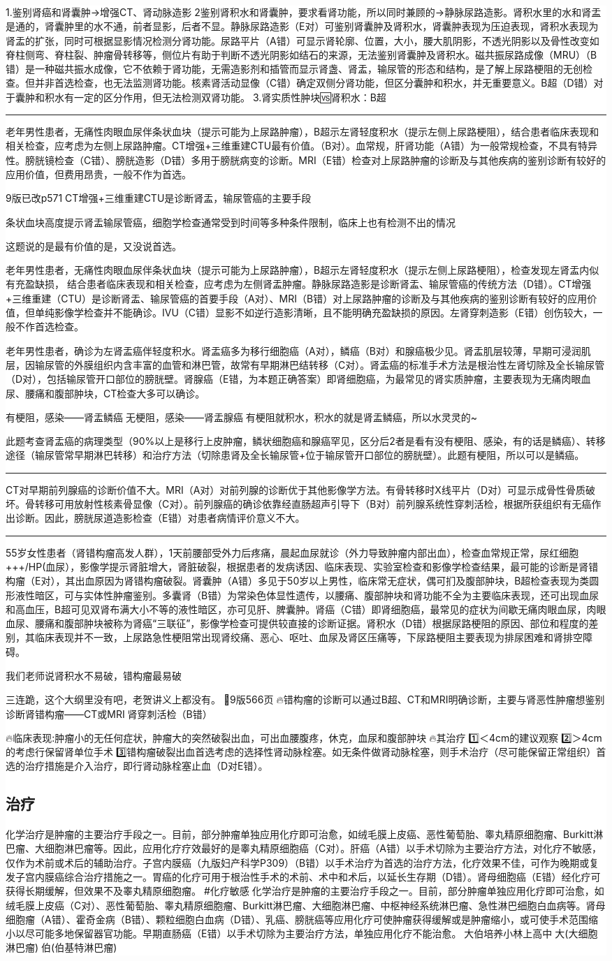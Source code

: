 1.鉴别肾癌和肾囊肿→增强CT、肾动脉造影
2鉴别肾积水和肾囊肿，要求看肾功能，所以同时兼顾的→静脉尿路造影。肾积水里的水和肾盂是通的，肾囊肿里的水不通，前者显影，后者不显。静脉尿路造影（E对）可鉴别肾囊肿及肾积水，肾囊肿表现为压迫表现，肾积水表现为肾盂的扩张，同时可根据显影情况检测分肾功能。尿路平片（A错）可显示肾轮廓、位置，大小，腰大肌阴影，不透光阴影以及骨性改变如脊柱侧弯、脊柱裂、肿瘤骨转移等，侧位片有助于判断不透光阴影如结石的来源，无法鉴别肾囊肿及肾积水。磁共振尿路成像（MRU）（B错）是一种磁共振水成像，它不依赖于肾功能，无需造影剂和插管而显示肾盏、肾盂，输尿管的形态和结构，是了解上尿路梗阻的无创检查。但并非首选检查，也无法监测肾功能。核素肾活动显像（C错）确定双侧分肾功能，但区分囊肿和积水，并无重要意义。B超（D错）对于囊肿和积水有一定的区分作用，但无法检测双肾功能。
3.肾实质性肿块🆚肾积水：B超
***
老年男性患者，无痛性肉眼血尿伴条状血块（提示可能为上尿路肿瘤），B超示左肾轻度积水（提示左侧上尿路梗阻），结合患者临床表现和相关检查，应考虑为左侧上尿路肿瘤。CT增强+三维重建CTU最有价值。（B对）。血常规，肝肾功能（A错）为一般常规检查，不具有特异性。膀胱镜检查（C错）、膀胱造影（D错）多用于膀胱病变的诊断。MRI（E错）检查对上尿路肿瘤的诊断及与其他疾病的鉴别诊断有较好的应用价值，但费用昂贵，一般不作为首选。

9版已改p571
CT增强+三维重建CTU是诊断肾盂，输尿管癌的主要手段

条状血块高度提示肾盂输尿管癌，细胞学检查通常受到时间等多种条件限制，临床上也有检测不出的情况

这题说的是最有价值的是，又没说首选。

老年男性患者，无痛性肉眼血尿伴条状血块（提示可能为上尿路肿瘤），B超示左肾轻度积水（提示左侧上尿路梗阻），检查发现左肾盂内似有充盈缺损， 结合患者临床表现和相关检查，应考虑为左侧肾盂肿瘤。静脉尿路造影是诊断肾盂、输尿管癌的传统方法（D错）。CT增强 +三维重建（CTU）是诊断肾盂、输尿管癌的首要手段（A对）、MRI（B错）对上尿路肿瘤的诊断及与其他疾病的鉴别诊断有较好的应用价值，但单纯影像学检查并不能确诊。IVU（C错）显影不如逆行造影清晰，且不能明确充盈缺损的原因。左肾穿刺造影（E错）创伤较大，一般不作首选检查。

老年男性患者，确诊为左肾盂癌伴轻度积水。肾盂癌多为移行细胞癌（A对），鳞癌（B对）和腺癌极少见。肾盂肌层较薄，早期可浸润肌层，因输尿管的外膜组织内含丰富的血管和淋巴管，故常有早期淋巴结转移（C对）。肾盂癌的标准手术方法是根治性左肾切除及全长输尿管（D对），包括输尿管开口部位的膀胱壁。肾腺癌（E错，为本题正确答案）即肾细胞癌，为最常见的肾实质肿瘤，主要表现为无痛肉眼血尿、腰痛和腹部肿块，CT检查大多可以确诊。

有梗阻，感染——肾盂鳞癌
无梗阻，感染——肾盂腺癌
有梗阻就积水，积水的就是肾盂鳞癌，所以水灵灵的~

此题考查肾盂癌的病理类型（90%以上是移行上皮肿瘤，鳞状细胞癌和腺癌罕见，区分后2者是看有没有梗阻、感染，有的话是鳞癌）、转移途径（输尿管常早期淋巴转移）和治疗方法（切除患肾及全长输尿管+位于输尿管开口部位的膀胱壁）。此题有梗阻，所以可以是鳞癌。
***
CT对早期前列腺癌的诊断价值不大。MRI（A对）对前列腺的诊断优于其他影像学方法。有骨转移时X线平片（D对）可显示成骨性骨质破坏。骨转移可用放射性核素骨显像（C对）。前列腺癌的确诊依靠经直肠超声引导下（B对）前列腺系统性穿刺活检，根据所获组织有无癌作出诊断。因此，膀胱尿道造影检查（E错）对患者病情评价意义不大。
***
55岁女性患者（肾错构瘤高发人群），1天前腰部受外力后疼痛，晨起血尿就诊（外力导致肿瘤内部出血），检查血常规正常，尿红细胞+++/HP(血尿），影像学提示肾脏增大，肾脏破裂，根据患者的发病诱因、临床表现、实验室检查和影像学检查结果，最可能的诊断是肾错构瘤（E对），其出血原因为肾错构瘤破裂。肾囊肿（A错）多见于50岁以上男性，临床常无症状，偶可扪及腹部肿块，B超检查表现为类圆形液性暗区，可与实体性肿瘤鉴别。多囊肾（B错）为常染色体显性遗传，以腰痛、腹部肿块和肾功能不全为主要临床表现，还可出现血尿和高血压，B超可见双肾布满大小不等的液性暗区，亦可见肝、脾囊肿。肾癌（C错）即肾细胞癌，最常见的症状为间歇无痛肉眼血尿，肉眼血尿、腰痛和腹部肿块被称为肾癌“三联征”，影像学检查可提供较直接的诊断证据。肾积水（D错）根据尿路梗阻的原因、部位和程度的差别，其临床表现并不一致，上尿路急性梗阻常出现肾绞痛、恶心、呕吐、血尿及肾区压痛等，下尿路梗阻主要表现为排尿困难和肾排空障碍。

我们老师说肾积水不易破，错构瘤最易破

三连跪，这个大纲里没有吧，老贺讲义上都没有。
🌼9版566页
🔥错构瘤的诊断可以通过B超、CT和MRI明确诊断，主要与肾恶性肿瘤想鉴别
诊断肾错构瘤——CT或MRI
肾穿刺活检（B错）

🔥临床表现:肿瘤小的无任何症状，肿瘤大的突然破裂出血，可出血腰腹疼，休克，血尿和腹部肿块
🔥其治疗
1️⃣＜4cm的建议观察
2️⃣＞4cm的考虑行保留肾单位手术
3️⃣错构瘤破裂出血首选考虑的选择性肾动脉栓塞。如无条件做肾动脉栓塞，则手术治疗（尽可能保留正常组织）首选的治疗措施是介入治疗，即行肾动脉栓塞止血（D对E错）。
## 治疗
化学治疗是肿瘤的主要治疗手段之一。目前，部分肿瘤单独应用化疗即可治愈，如绒毛膜上皮癌、恶性葡萄胎、睾丸精原细胞瘤、Burkitt淋巴瘤、大细胞淋巴瘤等。因此，应用化疗疗效最好的是睾丸精原细胞癌（C对）。肝癌（A错）以手术切除为主要治疗方法，对化疗不敏感，仅作为术前或术后的辅助治疗。子宫内膜癌（九版妇产科学P309）（B错）以手术治疗为首选的治疗方法，化疗效果不佳，可作为晚期或复发子宫内膜癌综合治疗措施之一。胃癌的化疗可用于根治性手术的术前、术中和术后，以延长生存期（D错）。肾母细胞癌（E错）经化疗可获得长期缓解，但效果不及睾丸精原细胞瘤。
#化疗敏感
化学治疗是肿瘤的主要治疗手段之一。目前，部分肿瘤单独应用化疗即可治愈，如绒毛膜上皮癌（C对）、恶性葡萄胎、睾丸精原细胞瘤、Burkitt淋巴瘤、大细胞淋巴瘤、中枢神经系统淋巴瘤、急性淋巴细胞白血病等。肾母细胞瘤（A错）、霍奇金病（B错）、颗粒细胞白血病（D错）、乳癌、膀胱癌等应用化疗可使肿瘤获得缓解或是肿瘤缩小，或可使手术范围缩小以尽可能多地保留器官功能。早期直肠癌（E错）以手术切除为主要治疗方法，单独应用化疗不能治愈。
大伯培养小林上高中
大(大细胞淋巴瘤)
伯(伯基特淋巴瘤)